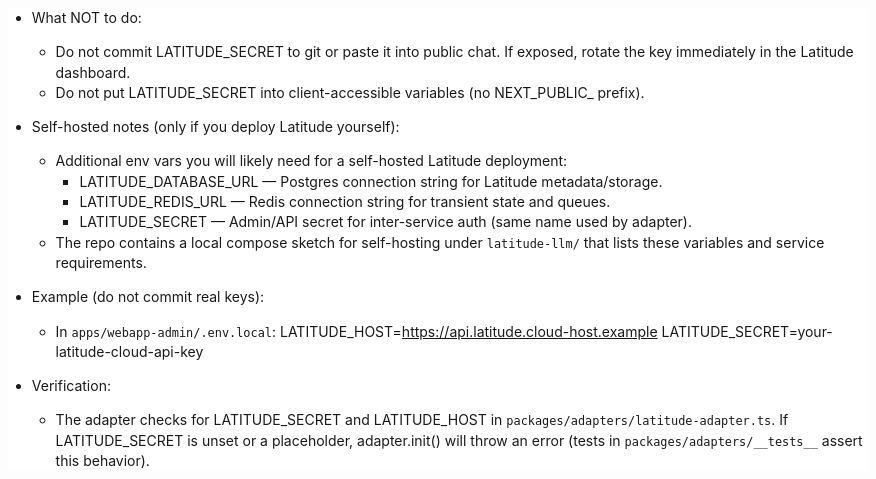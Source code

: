 - What NOT to do:
  - Do not commit LATITUDE_SECRET to git or paste it into public chat. If exposed, rotate the key immediately in the Latitude dashboard.
  - Do not put LATITUDE_SECRET into client-accessible variables (no NEXT_PUBLIC_ prefix).

- Self-hosted notes (only if you deploy Latitude yourself):
  - Additional env vars you will likely need for a self-hosted Latitude deployment:
    - LATITUDE_DATABASE_URL — Postgres connection string for Latitude metadata/storage.
    - LATITUDE_REDIS_URL — Redis connection string for transient state and queues.
    - LATITUDE_SECRET — Admin/API secret for inter-service auth (same name used by adapter).
  - The repo contains a local compose sketch for self-hosting under `latitude-llm/` that lists these variables and service requirements.

- Example (do not commit real keys):
  - In `apps/webapp-admin/.env.local`:
    LATITUDE_HOST=https://api.latitude.cloud-host.example
    LATITUDE_SECRET=your-latitude-cloud-api-key

- Verification:
  - The adapter checks for LATITUDE_SECRET and LATITUDE_HOST in `packages/adapters/latitude-adapter.ts`. If LATITUDE_SECRET is unset or a placeholder, adapter.init() will throw an error (tests in `packages/adapters/__tests__` assert this behavior).

